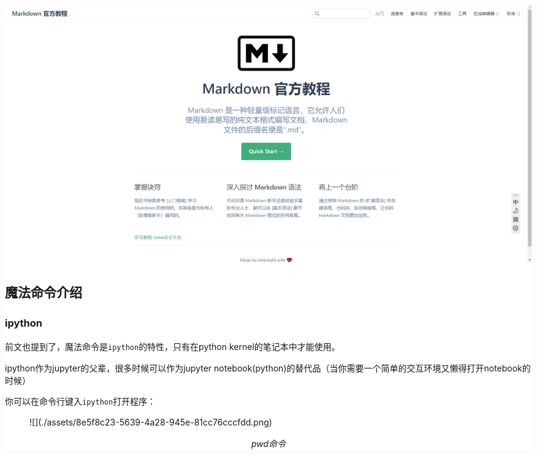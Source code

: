 ![](./assets/17c3c8af-c1e5-4ea2-ad00-ec28f1b75aa9.png)
</figure>

## 魔法命令介绍
### ipython
前文也提到了，魔法命令是`ipython`的特性，只有在python kernel的笔记本中才能使用。

ipython作为jupyter的父辈，很多时候可以作为jupyter notebook(python)的替代品（当你需要一个简单的交互环境又懒得打开notebook的时候）

你可以在命令行键入`ipython`打开程序：

<figure markdown>
![](./assets/8e5f8c23-5639-4a28-945e-81cc76cccfdd.png)
</figure>
<center><i>pwd命令</i></center>
